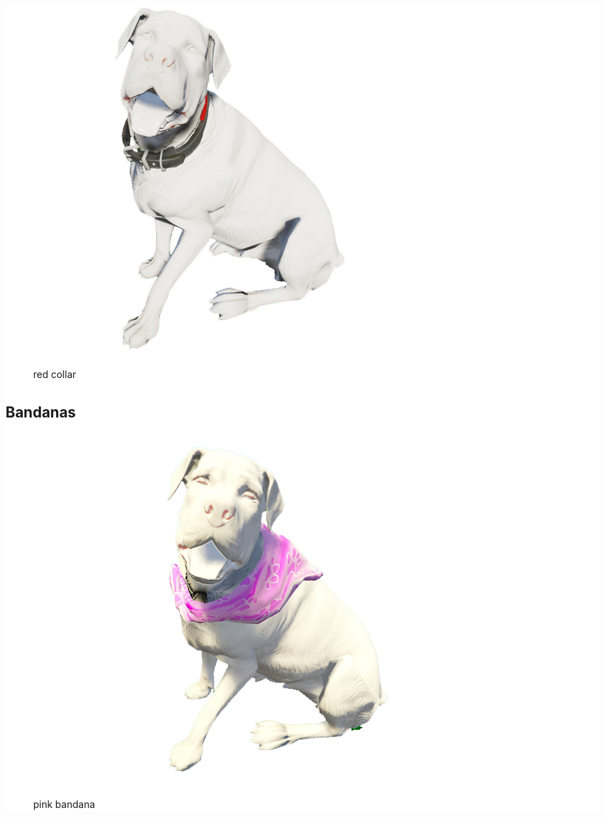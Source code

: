  

<figure><img src="../.gitbook/assets/red.png" alt=""><figcaption><p>red collar</p></figcaption></figure>

</div>

## Bandanas

<div>

<figure><img src="../.gitbook/assets/pinkbandana.png" alt=""><figcaption><p>pink bandana</p></figcaption></figure>
